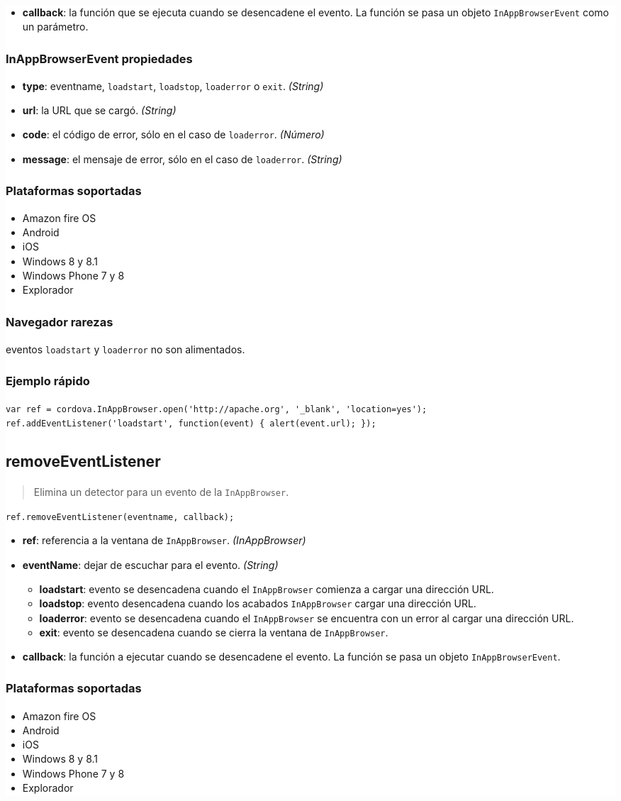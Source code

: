   * **callback**: la función que se ejecuta cuando se desencadene el evento. La función se pasa un objeto `InAppBrowserEvent` como un parámetro.

### InAppBrowserEvent propiedades

  * **type**: eventname, `loadstart`, `loadstop`, `loaderror` o `exit`. *(String)*

  * **url**: la URL que se cargó. *(String)*

  * **code**: el código de error, sólo en el caso de `loaderror`. *(Número)*

  * **message**: el mensaje de error, sólo en el caso de `loaderror`. *(String)*

### Plataformas soportadas

  * Amazon fire OS
  * Android
  * iOS
  * Windows 8 y 8.1
  * Windows Phone 7 y 8
  * Explorador

### Navegador rarezas

eventos `loadstart` y `loaderror` no son alimentados.

### Ejemplo rápido

    var ref = cordova.InAppBrowser.open('http://apache.org', '_blank', 'location=yes');
    ref.addEventListener('loadstart', function(event) { alert(event.url); });
    

## removeEventListener

> Elimina un detector para un evento de la `InAppBrowser`.

    ref.removeEventListener(eventname, callback);
    

  * **ref**: referencia a la ventana de `InAppBrowser`. *(InAppBrowser)*

  * **eventName**: dejar de escuchar para el evento. *(String)*
    
      * **loadstart**: evento se desencadena cuando el `InAppBrowser` comienza a cargar una dirección URL.
      * **loadstop**: evento desencadena cuando los acabados `InAppBrowser` cargar una dirección URL.
      * **loaderror**: evento se desencadena cuando el `InAppBrowser` se encuentra con un error al cargar una dirección URL.
      * **exit**: evento se desencadena cuando se cierra la ventana de `InAppBrowser`.

  * **callback**: la función a ejecutar cuando se desencadene el evento. La función se pasa un objeto `InAppBrowserEvent`.

### Plataformas soportadas

  * Amazon fire OS
  * Android
  * iOS
  * Windows 8 y 8.1
  * Windows Phone 7 y 8
  * Explorador
